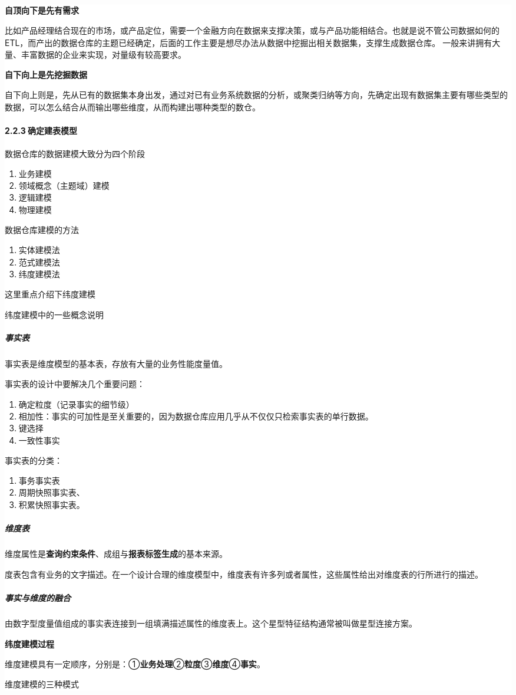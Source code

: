 **自顶向下是先有需求**

比如产品经理结合现在的市场，或产品定位，需要一个金融方向在数据来支撑决策，或与产品功能相结合。也就是说不管公司数据如何的ETL，而产出的数据仓库的主题已经确定，后面的工作主要是想尽办法从数据中挖掘出相关数据集，支撑生成数据仓库。 一般来讲拥有大量、丰富数据的企业来实现，对量级有较高要求。

**自下向上是先挖掘数据**

自下向上则是，先从已有的数据集本身出发，通过对已有业务系统数据的分析，或聚类归纳等方向，先确定出现有数据集主要有哪些类型的数据，可以怎么结合从而输出哪些维度，从而构建出哪种类型的数仓。

#### **2.2.3 确定建表模型**

数据仓库的数据建模大致分为四个阶段

1. 业务建模
2. 领域概念（主题域）建模
3. 逻辑建模
4. 物理建模

数据仓库建模的方法

1. 实体建模法
2. 范式建模法
3. 纬度建模法

这里重点介绍下纬度建模

纬度建模中的一些概念说明

##### 事实表

事实表是维度模型的基本表，存放有大量的业务性能度量值。

事实表的设计中要解决几个重要问题：

1. 确定粒度（记录事实的细节级）
2. 相加性：事实的可加性是至关重要的，因为数据仓库应用几乎从不仅仅只检索事实表的单行数据。
3. 键选择
4. 一致性事实

事实表的分类：

1. 事务事实表
2. 周期快照事实表、 
3. 积累快照事实表。

##### **维度表**

维度属性是**查询约束条件**、成组与**报表标签生成**的基本来源。

度表包含有业务的文字描述。在一个设计合理的维度模型中，维度表有许多列或者属性，这些属性给出对维度表的行所进行的描述。

##### **事实与维度的融合**

由数字型度量值组成的事实表连接到一组填满描述属性的维度表上。这个星型特征结构通常被叫做星型连接方案。

**纬度建模过程**

维度建模具有一定顺序，分别是：①**业务处理**②**粒度**③**维度**④**事实**。

维度建模的三种模式
